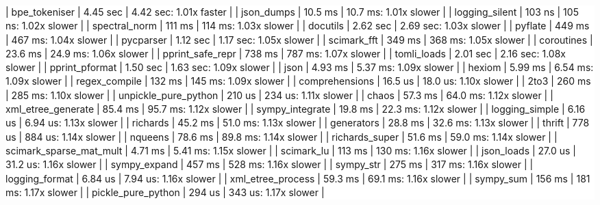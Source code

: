 | bpe_tokeniser              | 4.45 sec                                                     | 4.42 sec: 1.01x faster                                                |
| json_dumps                 | 10.5 ms                                                      | 10.7 ms: 1.01x slower                                                 |
| logging_silent             | 103 ns                                                       | 105 ns: 1.02x slower                                                  |
| spectral_norm              | 111 ms                                                       | 114 ms: 1.03x slower                                                  |
| docutils                   | 2.62 sec                                                     | 2.69 sec: 1.03x slower                                                |
| pyflate                    | 449 ms                                                       | 467 ms: 1.04x slower                                                  |
| pycparser                  | 1.12 sec                                                     | 1.17 sec: 1.05x slower                                                |
| scimark_fft                | 349 ms                                                       | 368 ms: 1.05x slower                                                  |
| coroutines                 | 23.6 ms                                                      | 24.9 ms: 1.06x slower                                                 |
| pprint_safe_repr           | 738 ms                                                       | 787 ms: 1.07x slower                                                  |
| tomli_loads                | 2.01 sec                                                     | 2.16 sec: 1.08x slower                                                |
| pprint_pformat             | 1.50 sec                                                     | 1.63 sec: 1.09x slower                                                |
| json                       | 4.93 ms                                                      | 5.37 ms: 1.09x slower                                                 |
| hexiom                     | 5.99 ms                                                      | 6.54 ms: 1.09x slower                                                 |
| regex_compile              | 132 ms                                                       | 145 ms: 1.09x slower                                                  |
| comprehensions             | 16.5 us                                                      | 18.0 us: 1.10x slower                                                 |
| 2to3                       | 260 ms                                                       | 285 ms: 1.10x slower                                                  |
| unpickle_pure_python       | 210 us                                                       | 234 us: 1.11x slower                                                  |
| chaos                      | 57.3 ms                                                      | 64.0 ms: 1.12x slower                                                 |
| xml_etree_generate         | 85.4 ms                                                      | 95.7 ms: 1.12x slower                                                 |
| sympy_integrate            | 19.8 ms                                                      | 22.3 ms: 1.12x slower                                                 |
| logging_simple             | 6.16 us                                                      | 6.94 us: 1.13x slower                                                 |
| richards                   | 45.2 ms                                                      | 51.0 ms: 1.13x slower                                                 |
| generators                 | 28.8 ms                                                      | 32.6 ms: 1.13x slower                                                 |
| thrift                     | 778 us                                                       | 884 us: 1.14x slower                                                  |
| nqueens                    | 78.6 ms                                                      | 89.8 ms: 1.14x slower                                                 |
| richards_super             | 51.6 ms                                                      | 59.0 ms: 1.14x slower                                                 |
| scimark_sparse_mat_mult    | 4.71 ms                                                      | 5.41 ms: 1.15x slower                                                 |
| scimark_lu                 | 113 ms                                                       | 130 ms: 1.16x slower                                                  |
| json_loads                 | 27.0 us                                                      | 31.2 us: 1.16x slower                                                 |
| sympy_expand               | 457 ms                                                       | 528 ms: 1.16x slower                                                  |
| sympy_str                  | 275 ms                                                       | 317 ms: 1.16x slower                                                  |
| logging_format             | 6.84 us                                                      | 7.94 us: 1.16x slower                                                 |
| xml_etree_process          | 59.3 ms                                                      | 69.1 ms: 1.16x slower                                                 |
| sympy_sum                  | 156 ms                                                       | 181 ms: 1.17x slower                                                  |
| pickle_pure_python         | 294 us                                                       | 343 us: 1.17x slower                                                  |